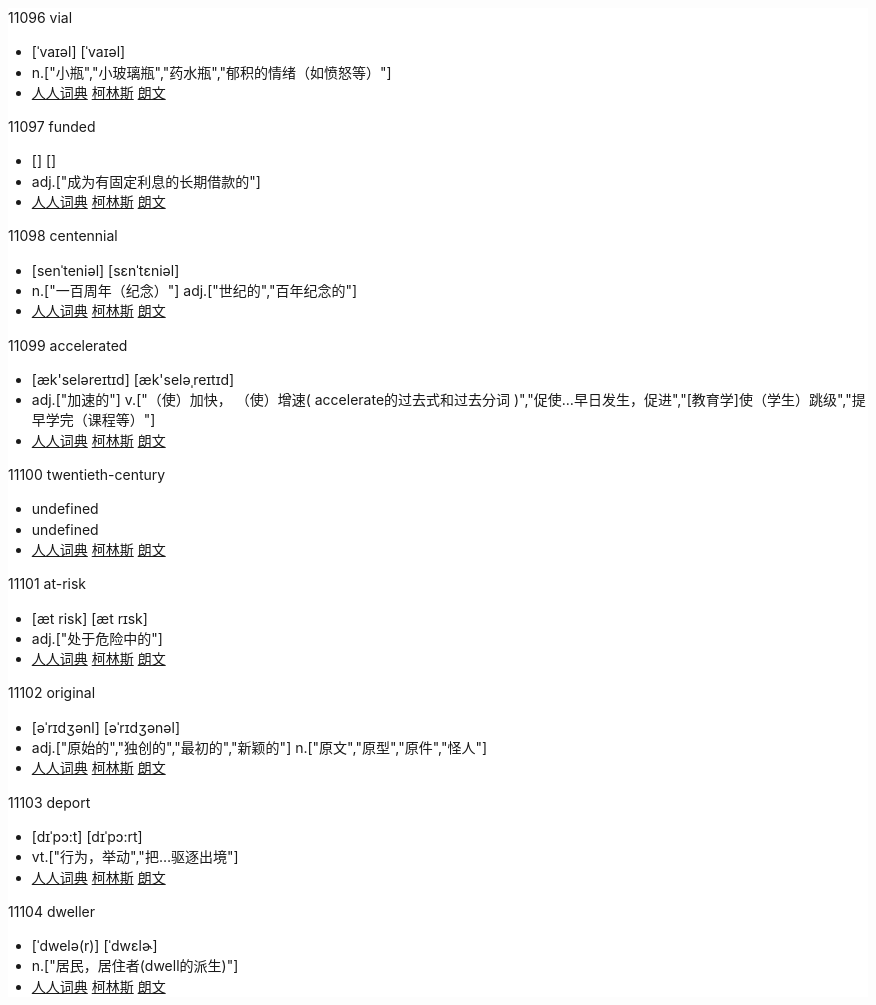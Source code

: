 11096 vial 
- [ˈvaɪəl]  [ˈvaɪəl] 
- n.["小瓶","小玻璃瓶","药水瓶","郁积的情绪（如愤怒等）"]   
- [人人词典](https://www.91dict.com/words?w=vial) [柯林斯](https://www.collinsdictionary.com/zh/dictionary/english/vial) [朗文](https://www.ldoceonline.com/dictionary/vial) 

11097 funded 
- []  [] 
- adj.["成为有固定利息的长期借款的"]   
- [人人词典](https://www.91dict.com/words?w=funded) [柯林斯](https://www.collinsdictionary.com/zh/dictionary/english/funded) [朗文](https://www.ldoceonline.com/dictionary/funded) 

11098 centennial 
- [senˈteniəl]  [sɛnˈtɛniəl] 
- n.["一百周年（纪念）"]  adj.["世纪的","百年纪念的"]   
- [人人词典](https://www.91dict.com/words?w=centennial) [柯林斯](https://www.collinsdictionary.com/zh/dictionary/english/centennial) [朗文](https://www.ldoceonline.com/dictionary/centennial) 

11099 accelerated 
- [æk'seləreɪtɪd]  [æk'seləˌreɪtɪd] 
- adj.["加速的"]  v.["（使）加快， （使）增速( accelerate的过去式和过去分词 )","促使…早日发生，促进","[教育学]使（学生）跳级","提早学完（课程等）"]   
- [人人词典](https://www.91dict.com/words?w=accelerated) [柯林斯](https://www.collinsdictionary.com/zh/dictionary/english/accelerated) [朗文](https://www.ldoceonline.com/dictionary/accelerated) 

11100 twentieth-century 
- undefined 
- undefined 
- [人人词典](https://www.91dict.com/words?w=twentieth-century) [柯林斯](https://www.collinsdictionary.com/zh/dictionary/english/twentieth-century) [朗文](https://www.ldoceonline.com/dictionary/twentieth-century) 

11101 at-risk 
- [æt risk]  [æt rɪsk] 
- adj.["处于危险中的"]   
- [人人词典](https://www.91dict.com/words?w=at-risk) [柯林斯](https://www.collinsdictionary.com/zh/dictionary/english/at-risk) [朗文](https://www.ldoceonline.com/dictionary/at-risk) 

11102 original 
- [əˈrɪdʒənl]  [əˈrɪdʒənəl] 
- adj.["原始的","独创的","最初的","新颖的"]  n.["原文","原型","原件","怪人"]   
- [人人词典](https://www.91dict.com/words?w=original) [柯林斯](https://www.collinsdictionary.com/zh/dictionary/english/original) [朗文](https://www.ldoceonline.com/dictionary/original) 

11103 deport 
- [dɪˈpɔ:t]  [dɪˈpɔ:rt] 
- vt.["行为，举动","把…驱逐出境"]   
- [人人词典](https://www.91dict.com/words?w=deport) [柯林斯](https://www.collinsdictionary.com/zh/dictionary/english/deport) [朗文](https://www.ldoceonline.com/dictionary/deport) 

11104 dweller 
- [ˈdwelə(r)]  [ˈdwɛlɚ] 
- n.["居民，居住者(dwell的派生)"]   
- [人人词典](https://www.91dict.com/words?w=dweller) [柯林斯](https://www.collinsdictionary.com/zh/dictionary/english/dweller) [朗文](https://www.ldoceonline.com/dictionary/dweller) 
